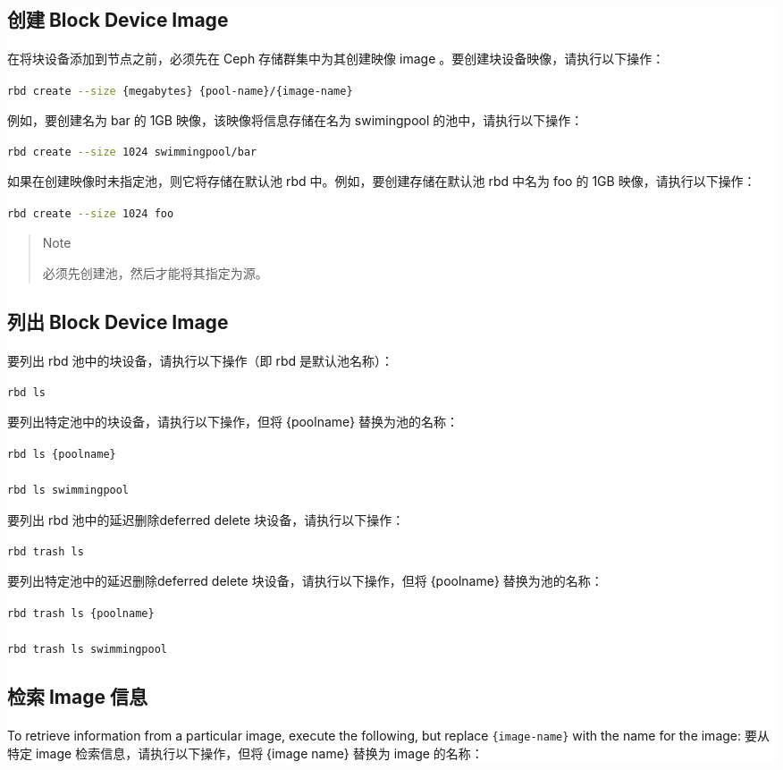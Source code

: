 ## 创建 Block Device Image

在将块设备添加到节点之前，必须先在 Ceph 存储群集中为其创建映像 image 。要创建块设备映像，请执行以下操作：

```bash
rbd create --size {megabytes} {pool-name}/{image-name}
```

例如，要创建名为 bar 的 1GB 映像，该映像将信息存储在名为 swimingpool 的池中，请执行以下操作：

```bash
rbd create --size 1024 swimmingpool/bar
```

如果在创建映像时未指定池，则它将存储在默认池 rbd 中。例如，要创建存储在默认池 rbd 中名为 foo 的 1GB 映像，请执行以下操作：

```bash
rbd create --size 1024 foo
```

> Note
>
> 必须先创建池，然后才能将其指定为源。

## 列出 Block Device Image

要列出 rbd 池中的块设备，请执行以下操作（即 rbd 是默认池名称）：

```bash
rbd ls
```

要列出特定池中的块设备，请执行以下操作，但将 {poolname} 替换为池的名称：

```bash
rbd ls {poolname}

rbd ls swimmingpool
```

要列出 rbd 池中的延迟删除deferred delete 块设备，请执行以下操作：

```bash
rbd trash ls
```

要列出特定池中的延迟删除deferred delete 块设备，请执行以下操作，但将 {poolname} 替换为池的名称：

```bash
rbd trash ls {poolname}

rbd trash ls swimmingpool
```

## 检索 Image 信息

To retrieve information from a particular image, execute the following, but replace `{image-name}` with the name for the image: 要从特定 image 检索信息，请执行以下操作，但将 {image name} 替换为 image 的名称：
